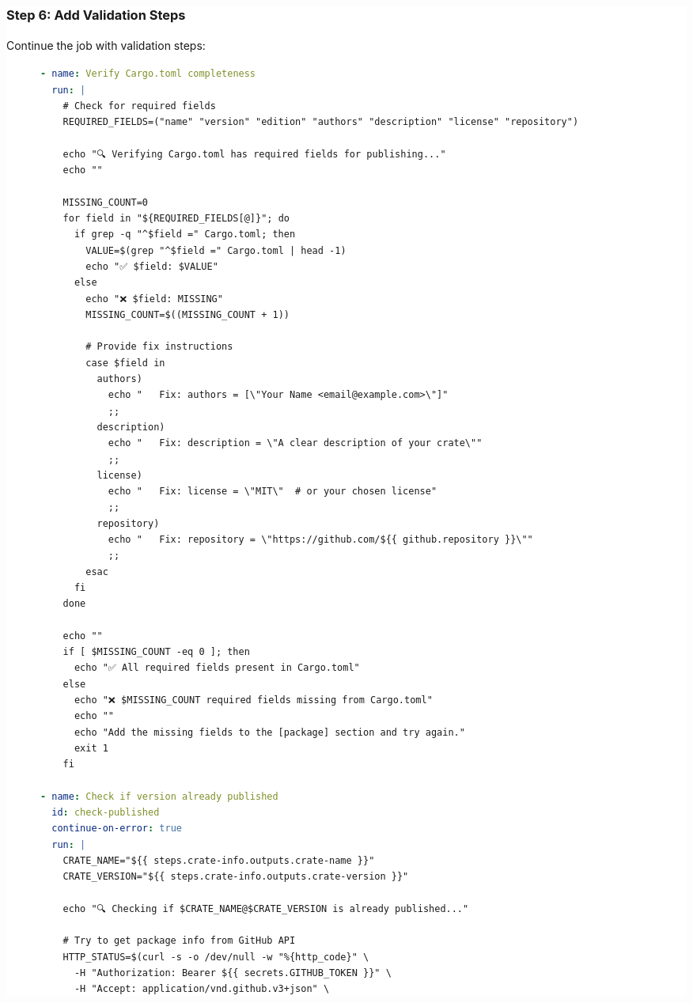 ### Step 6: Add Validation Steps

Continue the job with validation steps:

```yaml
      - name: Verify Cargo.toml completeness
        run: |
          # Check for required fields
          REQUIRED_FIELDS=("name" "version" "edition" "authors" "description" "license" "repository")
          
          echo "🔍 Verifying Cargo.toml has required fields for publishing..."
          echo ""
          
          MISSING_COUNT=0
          for field in "${REQUIRED_FIELDS[@]}"; do
            if grep -q "^$field =" Cargo.toml; then
              VALUE=$(grep "^$field =" Cargo.toml | head -1)
              echo "✅ $field: $VALUE"
            else
              echo "❌ $field: MISSING"
              MISSING_COUNT=$((MISSING_COUNT + 1))
              
              # Provide fix instructions
              case $field in
                authors)
                  echo "   Fix: authors = [\"Your Name <email@example.com>\"]"
                  ;;
                description)
                  echo "   Fix: description = \"A clear description of your crate\""
                  ;;
                license)
                  echo "   Fix: license = \"MIT\"  # or your chosen license"
                  ;;
                repository)
                  echo "   Fix: repository = \"https://github.com/${{ github.repository }}\""
                  ;;
              esac
            fi
          done
          
          echo ""
          if [ $MISSING_COUNT -eq 0 ]; then
            echo "✅ All required fields present in Cargo.toml"
          else
            echo "❌ $MISSING_COUNT required fields missing from Cargo.toml"
            echo ""
            echo "Add the missing fields to the [package] section and try again."
            exit 1
          fi
      
      - name: Check if version already published
        id: check-published
        continue-on-error: true
        run: |
          CRATE_NAME="${{ steps.crate-info.outputs.crate-name }}"
          CRATE_VERSION="${{ steps.crate-info.outputs.crate-version }}"
          
          echo "🔍 Checking if $CRATE_NAME@$CRATE_VERSION is already published..."
          
          # Try to get package info from GitHub API
          HTTP_STATUS=$(curl -s -o /dev/null -w "%{http_code}" \
            -H "Authorization: Bearer ${{ secrets.GITHUB_TOKEN }}" \
            -H "Accept: application/vnd.github.v3+json" \
```